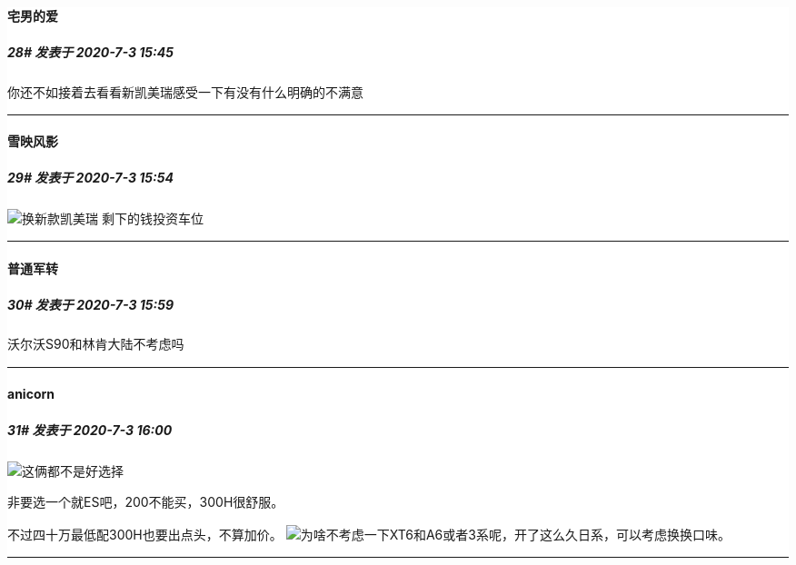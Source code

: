 ####  宅男的爱  
##### 28#       发表于 2020-7-3 15:45




你还不如接着去看看新凯美瑞感受一下有没有什么明确的不满意







-----

####  雪映风影  
##### 29#       发表于 2020-7-3 15:54



<img src="https://static.saraba1st.com/image/smiley/face2017/067.png" referrerpolicy="no-referrer">换新款凯美瑞 剩下的钱投资车位







-----

####  普通军转  
##### 30#       发表于 2020-7-3 15:59




沃尔沃S90和林肯大陆不考虑吗







-----

####  anicorn  
##### 31#       发表于 2020-7-3 16:00



<img src="https://static.saraba1st.com/image/smiley/face2017/029.png" referrerpolicy="no-referrer">这俩都不是好选择

非要选一个就ES吧，200不能买，300H很舒服。

不过四十万最低配300H也要出点头，不算加价。
<img src="https://static.saraba1st.com/image/smiley/face2017/124.png" referrerpolicy="no-referrer">为啥不考虑一下XT6和A6或者3系呢，开了这么久日系，可以考虑换换口味。







-----
